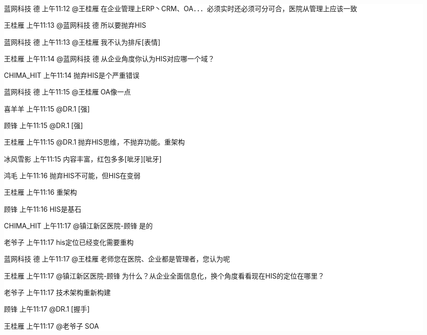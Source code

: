 蓝网科技 德 上午11:12
@王桂雁 在企业管理上ERP丶CRM、OA．．．必须实时还必须可分可合，医院从管理上应该一致

王桂雁 上午11:13
@蓝网科技 德 所以要抛弃HIS

蓝网科技 德 上午11:13
@王桂雁 我不认为排斥[表情]

王桂雁 上午11:14
@蓝网科技 德 从企业角度你认为HIS对应哪一个域？

CHIMA_HIT 上午11:14
抛弃HIS是个严重错误

蓝网科技 德 上午11:15
@王桂雁 OA像一点

喜羊羊 上午11:15
@DR.1 [强]

顾锋 上午11:15
@DR.1 [强]

王桂雁 上午11:15
@DR.1 抛弃HIS思维，不抛弃功能。重架构

冰风雪影 上午11:15
内容丰富，红包多多[呲牙][呲牙]

鸿毛 上午11:16
抛弃HIS不可能，但HIS在变弱

王桂雁 上午11:16
重架构

顾锋 上午11:16
HIS是基石

CHIMA_HIT 上午11:17
@镇江新区医院-顾锋 是的

老爷子 上午11:17
his定位已经变化需要重构

蓝网科技 德 上午11:17
@王桂雁 老师您在医院、企业都是管理者，您认为呢

王桂雁 上午11:17
@镇江新区医院-顾锋 为什么？从企业全面信息化，换个角度看看现在HIS的定位在哪里？

老爷子 上午11:17
技术架构重新构建

顾锋 上午11:17
@DR.1 [握手]

王桂雁 上午11:17
@老爷子 SOA
